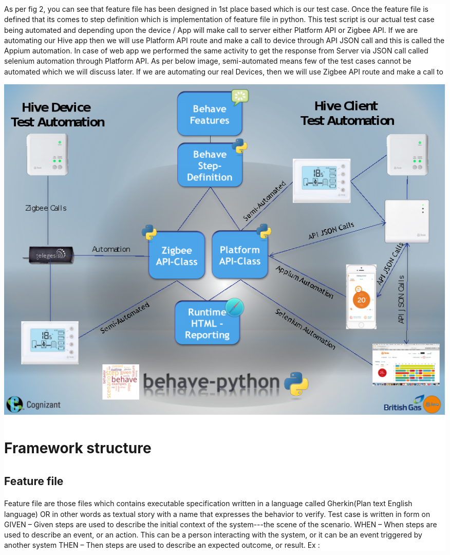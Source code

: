 
As per fig 2, you can see that feature file has been designed in 1st place based which is our test case. Once the feature file is defined that its comes to step definition which is implementation of feature file in python. This test script is our actual test case being automated and depending upon the device / App will make call to server either Platform API or Zigbee API. 
If we are automating our Hive app then we will use Platform API route and make a call to device through API JSON call and this is called the Appium automation. In case of web app we performed the same activity to get the response from Server via JSON call called selenium automation through Platform API. 
As per below image, semi-automated means few of the test cases cannot be automated which we will discuss later. If we are automating our real Devices, then we will use Zigbee API route and make a call to 

![Basic Structure](Assets/FrameworkArc.png?raw=true "Structure")

Framework structure
===============================
Feature file
----------------------------
Feature file are those files which contains executable specification written in a language called Gherkin(Plan text English language) OR in other words as textual story with a name that expresses the behavior to verify. Test case is written in form on
GIVEN – Given steps are used to describe the initial context of the system---the scene of the scenario.
WHEN – When steps are used to describe an event, or an action. This can be a person interacting with the system, or it can be an event triggered by another system
THEN – Then steps are used to describe an expected outcome, or result.
Ex : 